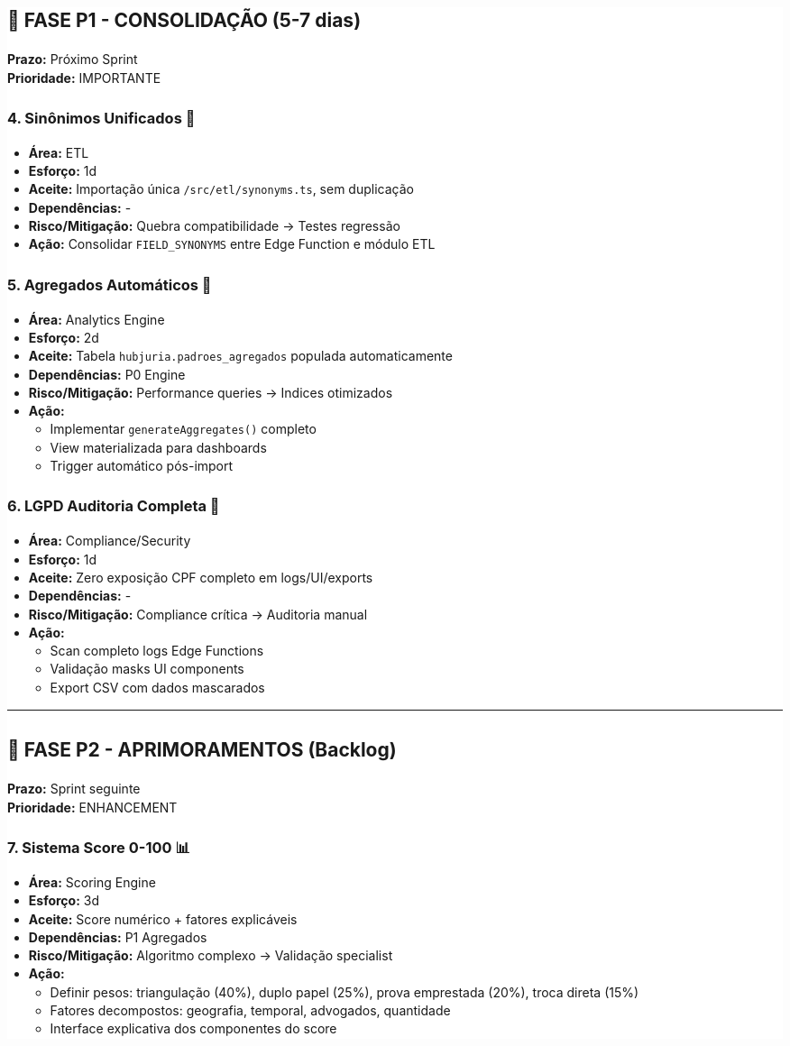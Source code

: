 
## 🔧 FASE P1 - CONSOLIDAÇÃO (5-7 dias)

**Prazo:** Próximo Sprint  
**Prioridade:** IMPORTANTE

### **4. Sinônimos Unificados** 🎯

- **Área:** ETL
- **Esforço:** 1d
- **Aceite:** Importação única `/src/etl/synonyms.ts`, sem duplicação
- **Dependências:** -
- **Risco/Mitigação:** Quebra compatibilidade → Testes regressão
- **Ação:** Consolidar `FIELD_SYNONYMS` entre Edge Function e módulo ETL

### **5. Agregados Automáticos** 🎯

- **Área:** Analytics Engine
- **Esforço:** 2d
- **Aceite:** Tabela `hubjuria.padroes_agregados` populada automaticamente
- **Dependências:** P0 Engine
- **Risco/Mitigação:** Performance queries → Indices otimizados
- **Ação:**
  - Implementar `generateAggregates()` completo
  - View materializada para dashboards
  - Trigger automático pós-import

### **6. LGPD Auditoria Completa** 🎯

- **Área:** Compliance/Security
- **Esforço:** 1d
- **Aceite:** Zero exposição CPF completo em logs/UI/exports
- **Dependências:** -
- **Risco/Mitigação:** Compliance crítica → Auditoria manual
- **Ação:**
  - Scan completo logs Edge Functions
  - Validação masks UI components
  - Export CSV com dados mascarados

---

## 🚀 FASE P2 - APRIMORAMENTOS (Backlog)

**Prazo:** Sprint seguinte  
**Prioridade:** ENHANCEMENT

### **7. Sistema Score 0-100** 📊

- **Área:** Scoring Engine
- **Esforço:** 3d
- **Aceite:** Score numérico + fatores explicáveis
- **Dependências:** P1 Agregados
- **Risco/Mitigação:** Algoritmo complexo → Validação specialist
- **Ação:**
  - Definir pesos: triangulação (40%), duplo papel (25%), prova emprestada (20%), troca direta (15%)
  - Fatores decompostos: geografia, temporal, advogados, quantidade
  - Interface explicativa dos componentes do score
